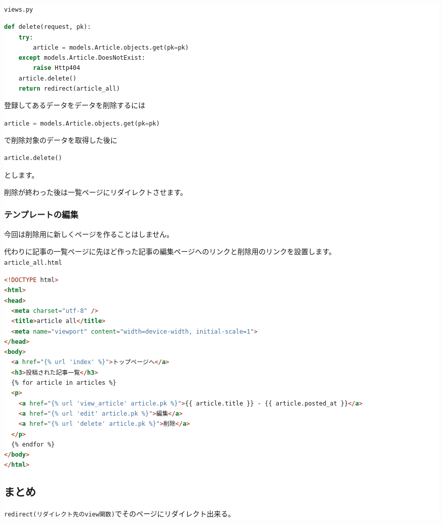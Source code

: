 `views.py`
```py
def delete(request, pk):
    try:
        article = models.Article.objects.get(pk=pk)
    except models.Article.DoesNotExist:
        raise Http404
    article.delete()
    return redirect(article_all)
```

登録してあるデータをデータを削除するには
```py
article = models.Article.objects.get(pk=pk)
```
で削除対象のデータを取得した後に  
```py
article.delete()
```
とします。  

削除が終わった後は一覧ページにリダイレクトさせます。  

### テンプレートの編集
今回は削除用に新しくページを作ることはしません。  

代わりに記事の一覧ページに先ほど作った記事の編集ページへのリンクと削除用のリンクを設置します。  
`article_all.html`
```html
<!DOCTYPE html>
<html>
<head>
  <meta charset="utf-8" />
  <title>article all</title>
  <meta name="viewport" content="width=device-width, initial-scale=1">
</head>
<body>
  <a href="{% url 'index' %}">トップページへ</a>
  <h3>投稿された記事一覧</h3>
  {% for article in articles %}
  <p>
    <a href="{% url 'view_article' article.pk %}">{{ article.title }} - {{ article.posted_at }}</a>
    <a href="{% url 'edit' article.pk %}">編集</a>
    <a href="{% url 'delete' article.pk %}">削除</a>
  </p>
  {% endfor %}
</body>
</html>
```


## まとめ

`redirect(リダイレクト先のview関数)`でそのページにリダイレクト出来る。  
